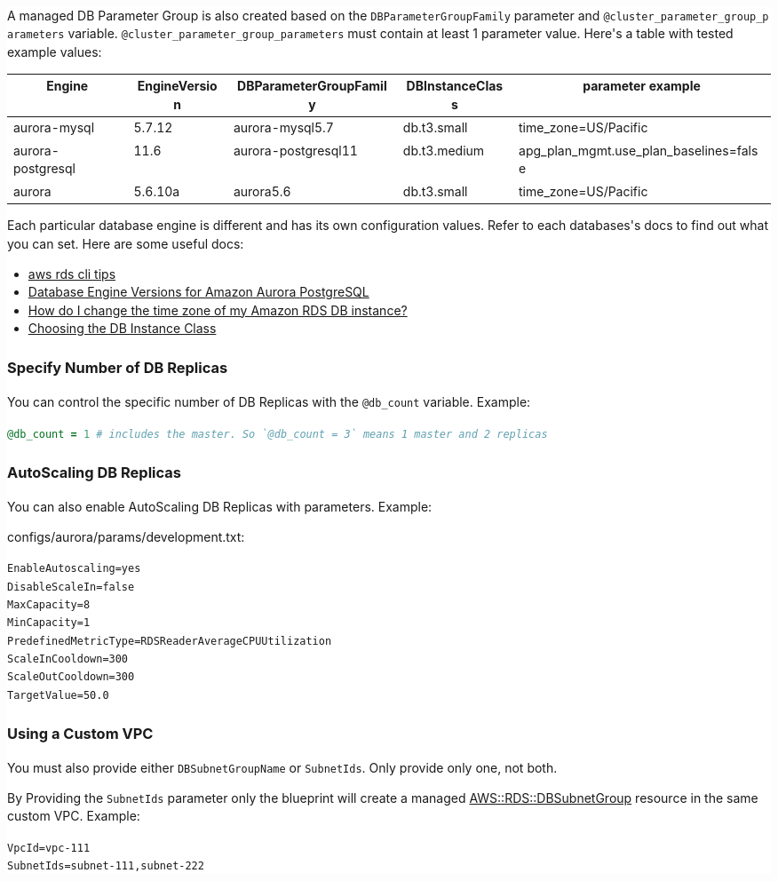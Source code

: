 A managed DB Parameter Group is also created based on the `DBParameterGroupFamily` parameter and `@cluster_parameter_group_parameters` variable. `@cluster_parameter_group_parameters` must contain at least 1 parameter value. Here's a table with tested example values:

Engine | EngineVersion | DBParameterGroupFamily | DBInstanceClass | parameter example
--- | --- | --- | --- | ---
aurora-mysql | 5.7.12 | aurora-mysql5.7 | db.t3.small | time_zone=US/Pacific
aurora-postgresql | 11.6 | aurora-postgresql11 | db.t3.medium | apg\_plan\_mgmt.use\_plan\_baselines=false
aurora | 5.6.10a | aurora5.6 | db.t3.small | time_zone=US/Pacific

Each particular database engine is different and has its own configuration values. Refer to each databases's docs to find out what you can set. Here are some useful docs:

* [aws rds cli tips](https://github.com/boltopspro-docs/rds/blob/master/docs/aws-rds-cli.md)
* [Database Engine Versions for Amazon Aurora PostgreSQL](https://docs.aws.amazon.com/AmazonRDS/latest/AuroraUserGuide/AuroraPostgreSQL.Updates.20180305.html)
* [How do I change the time zone of my Amazon RDS DB instance?](https://aws.amazon.com/premiumsupport/knowledge-center/rds-change-time-zone/)
* [Choosing the DB Instance Class](https://docs.aws.amazon.com/AmazonRDS/latest/AuroraUserGuide/Concepts.DBInstanceClass.html)

### Specify Number of DB Replicas

You can control the specific number of DB Replicas with the `@db_count` variable. Example:

```ruby
@db_count = 1 # includes the master. So `@db_count = 3` means 1 master and 2 replicas
```

### AutoScaling DB Replicas

You can also enable AutoScaling DB Replicas with parameters. Example:

configs/aurora/params/development.txt:

    EnableAutoscaling=yes
    DisableScaleIn=false
    MaxCapacity=8
    MinCapacity=1
    PredefinedMetricType=RDSReaderAverageCPUUtilization
    ScaleInCooldown=300
    ScaleOutCooldown=300
    TargetValue=50.0

### Using a Custom VPC

You must also provide either `DBSubnetGroupName` or `SubnetIds`. Only provide only one, not both.

By Providing the `SubnetIds` parameter only the blueprint will create a managed [AWS::RDS::DBSubnetGroup](https://docs.aws.amazon.com/AWSCloudFormation/latest/UserGuide/aws-resource-rds-dbsubnet-group.html) resource in the same custom VPC. Example:

    VpcId=vpc-111
    SubnetIds=subnet-111,subnet-222
